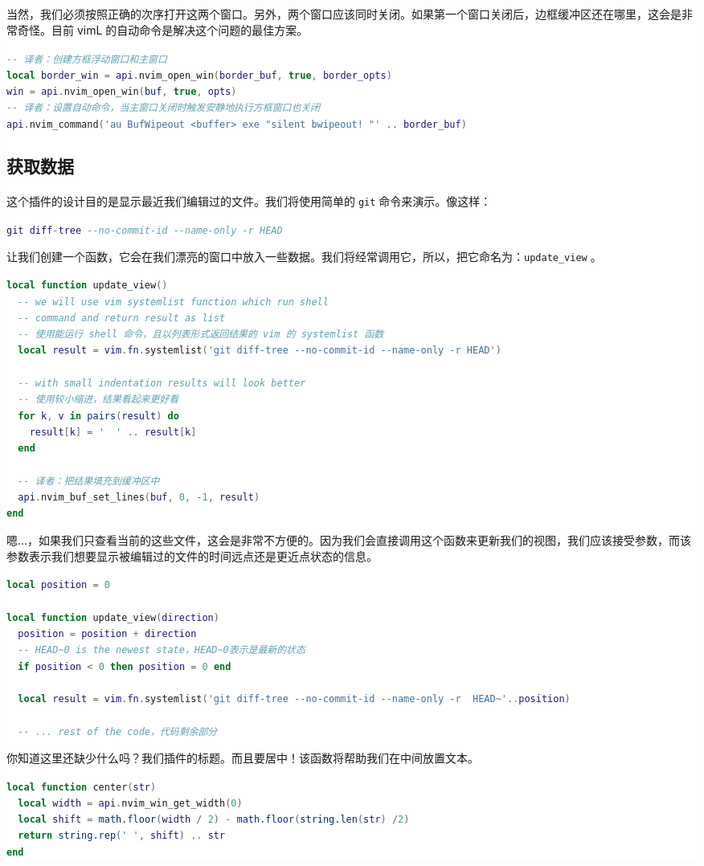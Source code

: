 当然，我们必须按照正确的次序打开这两个窗口。另外，两个窗口应该同时关闭。如果第一个窗口关闭后，边框缓冲区还在哪里，这会是非常奇怪。目前 vimL 的自动命令是解决这个问题的最佳方案。

```lua
-- 译者：创建方框浮动窗口和主窗口
local border_win = api.nvim_open_win(border_buf, true, border_opts)
win = api.nvim_open_win(buf, true, opts)
-- 译者：设置自动命令，当主窗口关闭时触发安静地执行方框窗口也关闭
api.nvim_command('au BufWipeout <buffer> exe "silent bwipeout! "' .. border_buf)
```

## 获取数据

这个插件的设计目的是显示最近我们编辑过的文件。我们将使用简单的 `git` 命令来演示。像这样：

```lua
git diff-tree --no-commit-id --name-only -r HEAD
```

让我们创建一个函数，它会在我们漂亮的窗口中放入一些数据。我们将经常调用它，所以，把它命名为：`update_view` 。

```lua
local function update_view()
  -- we will use vim systemlist function which run shell
  -- command and return result as list
  -- 使用能运行 shell 命令，且以列表形式返回结果的 vim 的 systemlist 函数
  local result = vim.fn.systemlist('git diff-tree --no-commit-id --name-only -r HEAD')

  -- with small indentation results will look better
  -- 使用较小缩进，结果看起来更好看
  for k, v in pairs(result) do
    result[k] = '  ' .. result[k]
  end

  -- 译者：把结果填充到缓冲区中
  api.nvim_buf_set_lines(buf, 0, -1, result)
end
```

嗯...，如果我们只查看当前的这些文件，这会是非常不方便的。因为我们会直接调用这个函数来更新我们的视图，我们应该接受参数，而该参数表示我们想要显示被编辑过的文件的时间远点还是更近点状态的信息。

```lua
local position = 0

local function update_view(direction)
  position = position + direction
  -- HEAD~0 is the newest state，HEAD~0表示是最新的状态
  if position < 0 then position = 0 end

  local result = vim.fn.systemlist('git diff-tree --no-commit-id --name-only -r  HEAD~'..position)

  -- ... rest of the code，代码剩余部分
```

你知道这里还缺少什么吗？我们插件的标题。而且要居中！该函数将帮助我们在中间放置文本。

```lua
local function center(str)
  local width = api.nvim_win_get_width(0)
  local shift = math.floor(width / 2) - math.floor(string.len(str) /2)
  return string.rep(' ', shift) .. str
end
```

